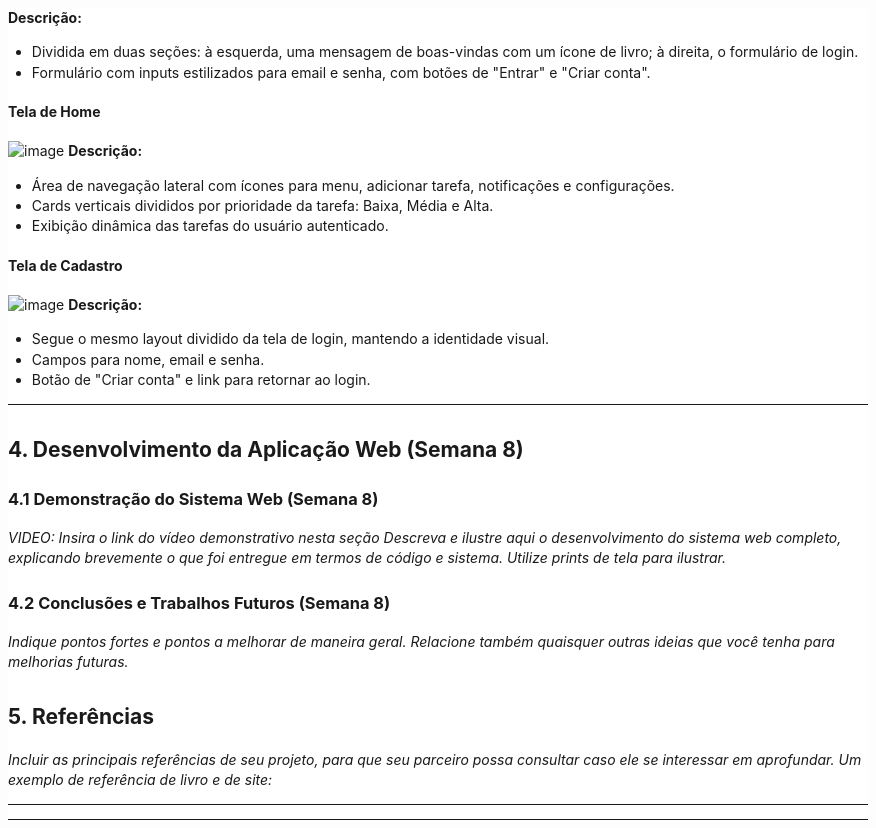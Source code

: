 **Descrição:**
- Dividida em duas seções: à esquerda, uma mensagem de boas-vindas com um ícone de livro; à direita, o formulário de login.
- Formulário com inputs estilizados para email e senha, com botões de "Entrar" e "Criar conta".

#### Tela de Home
![image](https://github.com/user-attachments/assets/0d4e5f24-ab33-4a44-99ed-777f4a2dd46d)
**Descrição:**
- Área de navegação lateral com ícones para menu, adicionar tarefa, notificações e configurações.
- Cards verticais divididos por prioridade da tarefa: Baixa, Média e Alta.
- Exibição dinâmica das tarefas do usuário autenticado.

#### Tela de Cadastro
![image](https://github.com/user-attachments/assets/5dc104a0-8c9d-46da-9768-def9a47c78ca)
**Descrição:**
- Segue o mesmo layout dividido da tela de login, mantendo a identidade visual.
- Campos para nome, email e senha.
- Botão de "Criar conta" e link para retornar ao login.

---

## <a name="c4"></a>4. Desenvolvimento da Aplicação Web (Semana 8)

### 4.1 Demonstração do Sistema Web (Semana 8)

*VIDEO: Insira o link do vídeo demonstrativo nesta seção*
*Descreva e ilustre aqui o desenvolvimento do sistema web completo, explicando brevemente o que foi entregue em termos de código e sistema. Utilize prints de tela para ilustrar.*

### 4.2 Conclusões e Trabalhos Futuros (Semana 8)

*Indique pontos fortes e pontos a melhorar de maneira geral.*
*Relacione também quaisquer outras ideias que você tenha para melhorias futuras.*



## <a name="c5"></a>5. Referências

_Incluir as principais referências de seu projeto, para que seu parceiro possa consultar caso ele se interessar em aprofundar. Um exemplo de referência de livro e de site:_<br>

---
---

